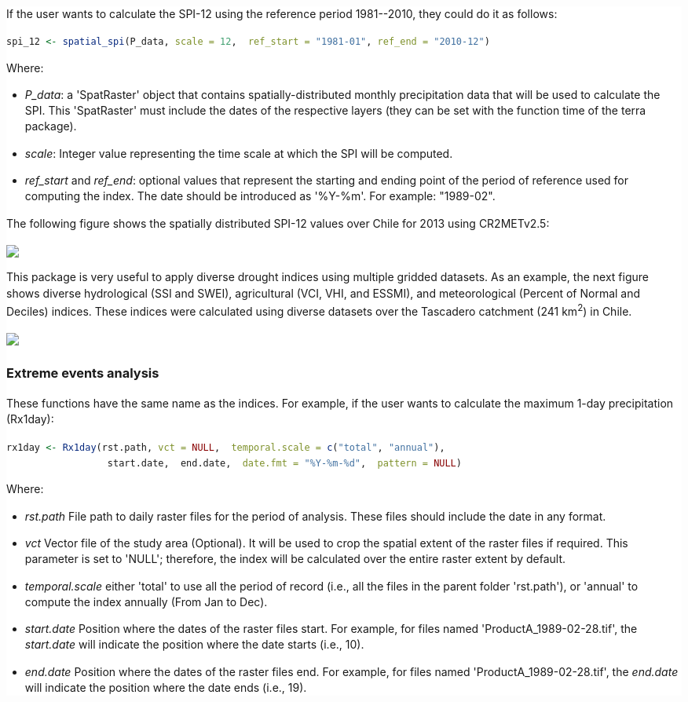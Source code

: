 If the user wants to calculate the SPI-12 using the reference period 1981--2010, they could do it as follows:

```r
spi_12 <- spatial_spi(P_data, scale = 12,  ref_start = "1981-01", ref_end = "2010-12")
```

Where:

- *P_data*: a 'SpatRaster' object that contains spatially-distributed monthly precipitation data that will be used to calculate the SPI. This 'SpatRaster' must include the dates of the respective layers (they can be set with the function time of the terra package).

- *scale*: Integer value representing the time scale at which the SPI will be computed.

- *ref_start* and *ref_end*: optional values that represent the starting and ending point of the period of reference used for computing the index. The date should be introduced as '\%Y-\%m'. For example: "1989-02".

The following figure shows the spatially distributed SPI-12 values over Chile for 2013 using CR2METv2.5:

<img src="./inst/logos/SPI-12.png" align="center" width="900" />

This package is very useful to apply diverse drought indices using multiple gridded datasets. As an example, the next figure shows diverse hydrological (SSI and SWEI), agricultural (VCI, VHI, and ESSMI), and meteorological (Percent of Normal and Deciles) indices. These indices were calculated using diverse datasets over the Tascadero catchment (241 km$^2$) in Chile.

<img src="./inst/logos/All_indices.png" align="center" width="900" />

### Extreme events analysis

These functions have the same name as the indices. For example, if the user wants to calculate the maximum 1-day precipitation (Rx1day):

```r
rx1day <- Rx1day(rst.path, vct = NULL,  temporal.scale = c("total", "annual"),
                  start.date,  end.date,  date.fmt = "%Y-%m-%d",  pattern = NULL)
```

Where:

- *rst.path* File path to daily raster files for the period of analysis. These files should include the date in any format.

- *vct* Vector file of the study area (Optional). It will be used to crop the spatial extent of the raster files if required. This parameter is set to 'NULL'; therefore, the index will be calculated over the entire raster extent by default.

- *temporal.scale* either 'total' to use all the period of record (i.e., all the files in the parent folder 'rst.path'), or 'annual' to compute the index annually (From Jan to Dec).

- *start.date* Position where the dates of the raster files start. For example, for files named 'ProductA_1989-02-28.tif', the *start.date* will indicate the position where the date starts (i.e., 10).

- *end.date* Position where the dates of the raster files end. For example, for files named 'ProductA_1989-02-28.tif', the *end.date* will indicate the position where the date ends (i.e., 19).
